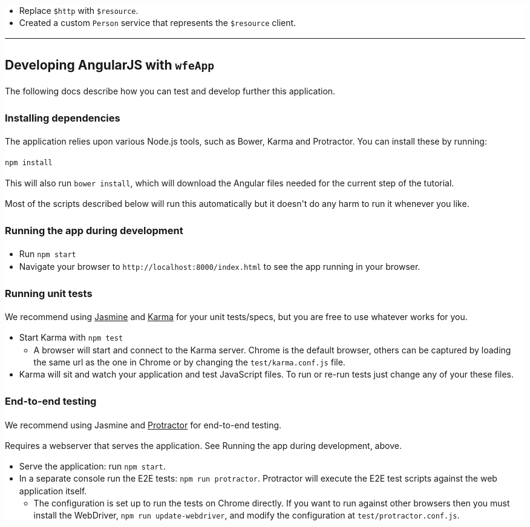 - Replace `$http` with `$resource`.
- Created a custom `Person` service that represents the `$resource` client.

----------

## Developing AngularJS with __`wfeApp`__

The following docs describe how you can test and develop further this application.

### Installing dependencies

The application relies upon various Node.js tools, such as Bower, Karma and Protractor.  You can install these by running:

```bash
npm install
```

This will also run `bower install`, which will download the Angular files needed for the current step of the tutorial.

Most of the scripts described below will run this automatically but it doesn't do any harm to run it whenever you like.

### Running the app during development

- Run `npm start`
- Navigate your browser to `http://localhost:8000/index.html` to see the app running in your browser.

### Running unit tests

We recommend using [Jasmine](http://jasmine.github.io/) and [Karma](https://karma-runner.github.io/) for your unit tests/specs, but you are free to use whatever works for you.

- Start Karma with `npm test`
  - A browser will start and connect to the Karma server. Chrome is the default browser, others can be captured by loading the same url as the one in Chrome or by changing the `test/karma.conf.js` file.
- Karma will sit and watch your application and test JavaScript files. To run or re-run tests just change any of your these files.

### End-to-end testing

We recommend using Jasmine and [Protractor](https://Angular.github.io/protractor/) for end-to-end testing.

Requires a webserver that serves the application. See Running the app during development, above.

- Serve the application: run `npm start`.
- In a separate console run the E2E tests: `npm run protractor`. Protractor will execute the E2E test scripts against the web application itself.
  - The configuration is set up to run the tests on Chrome directly. If you want to run against other browsers then you must install the WebDriver, `npm run update-webdriver`, and modify the configuration at `test/protractor.conf.js`.

